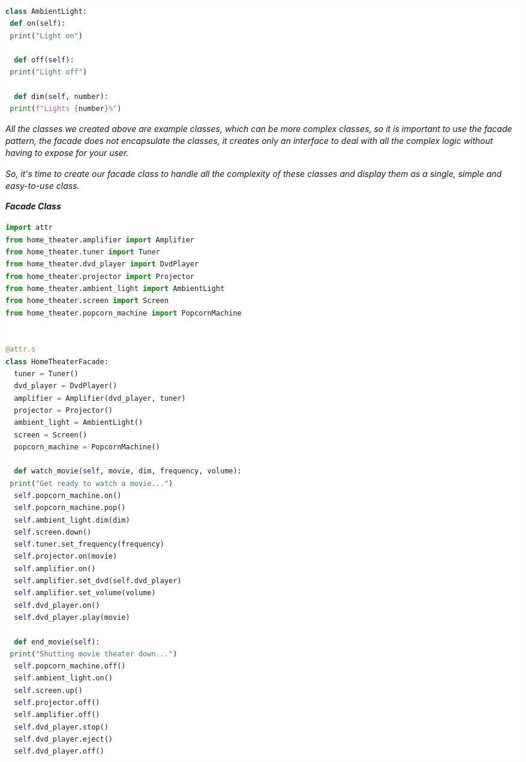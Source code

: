 ```python
class AmbientLight:  
 def on(self):  
 print("Light on")  
  
  def off(self):  
 print("Light off")  
  
  def dim(self, number):  
 print(f"Lights {number}%")
```

*All the classes we created above are example classes, which can be more complex classes, so it is important to use the facade pattern, the facade does not encapsulate the classes, it creates only an interface to deal with all the complex logic without having to expose for your user.*

*So, it's time to create our facade class to handle all the complexity of these classes and display them as a single, simple and easy-to-use class.*

***Facade Class***
```python
import attr  
from home_theater.amplifier import Amplifier  
from home_theater.tuner import Tuner  
from home_theater.dvd_player import DvdPlayer  
from home_theater.projector import Projector  
from home_theater.ambient_light import AmbientLight  
from home_theater.screen import Screen  
from home_theater.popcorn_machine import PopcornMachine  
  
  
@attr.s  
class HomeTheaterFacade:  
  tuner = Tuner()  
  dvd_player = DvdPlayer()  
  amplifier = Amplifier(dvd_player, tuner)  
  projector = Projector()  
  ambient_light = AmbientLight()  
  screen = Screen()  
  popcorn_machine = PopcornMachine()  
  
  def watch_movie(self, movie, dim, frequency, volume):  
 print("Get ready to watch a movie...")  
  self.popcorn_machine.on()  
  self.popcorn_machine.pop()  
  self.ambient_light.dim(dim)  
  self.screen.down()  
  self.tuner.set_frequency(frequency)  
  self.projector.on(movie)  
  self.amplifier.on()  
  self.amplifier.set_dvd(self.dvd_player)  
  self.amplifier.set_volume(volume)  
  self.dvd_player.on()  
  self.dvd_player.play(movie)  
  
  def end_movie(self):  
 print("Shutting movie theater down...")  
  self.popcorn_machine.off()  
  self.ambient_light.on()  
  self.screen.up()  
  self.projector.off()  
  self.amplifier.off()  
  self.dvd_player.stop()  
  self.dvd_player.eject()  
  self.dvd_player.off()
```